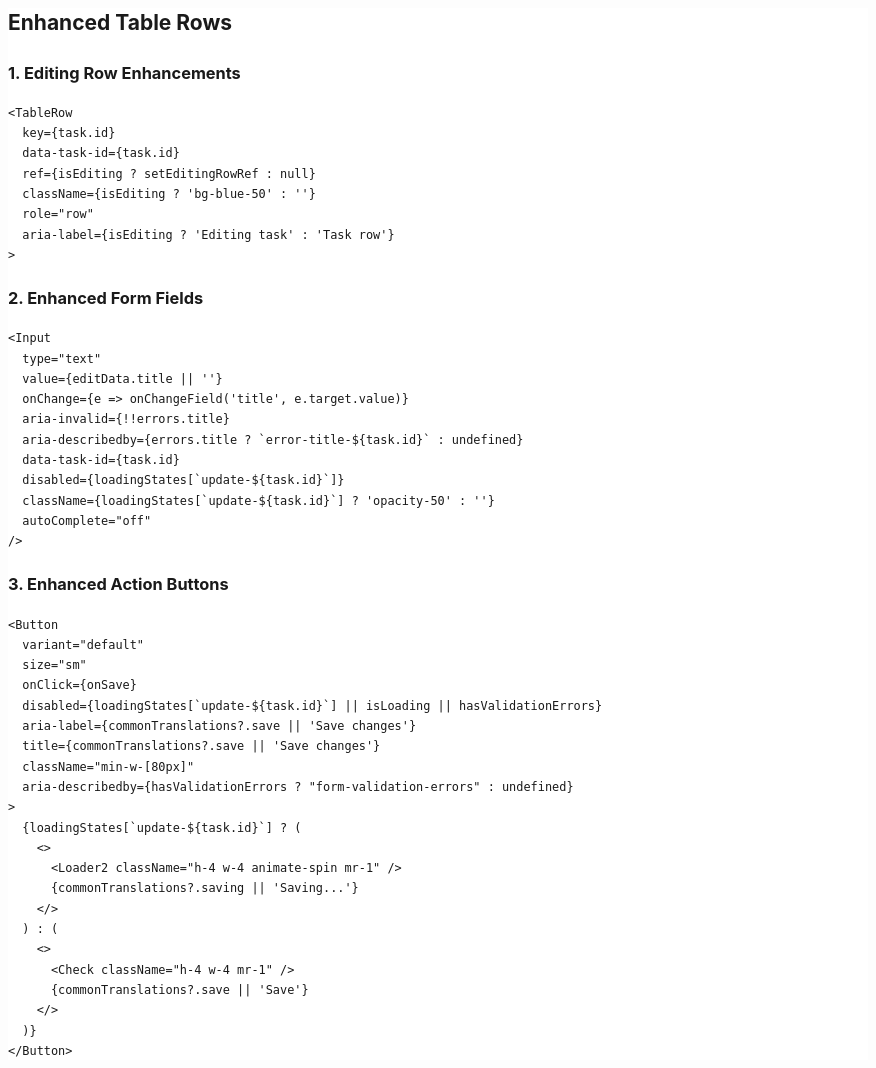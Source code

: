 ## Enhanced Table Rows

### 1. **Editing Row Enhancements**
```tsx
<TableRow 
  key={task.id} 
  data-task-id={task.id}
  ref={isEditing ? setEditingRowRef : null}
  className={isEditing ? 'bg-blue-50' : ''}
  role="row"
  aria-label={isEditing ? 'Editing task' : 'Task row'}
>
```

### 2. **Enhanced Form Fields**
```tsx
<Input
  type="text"
  value={editData.title || ''}
  onChange={e => onChangeField('title', e.target.value)}
  aria-invalid={!!errors.title}
  aria-describedby={errors.title ? `error-title-${task.id}` : undefined}
  data-task-id={task.id}
  disabled={loadingStates[`update-${task.id}`]}
  className={loadingStates[`update-${task.id}`] ? 'opacity-50' : ''}
  autoComplete="off"
/>
```

### 3. **Enhanced Action Buttons**
```tsx
<Button
  variant="default"
  size="sm"
  onClick={onSave}
  disabled={loadingStates[`update-${task.id}`] || isLoading || hasValidationErrors}
  aria-label={commonTranslations?.save || 'Save changes'}
  title={commonTranslations?.save || 'Save changes'}
  className="min-w-[80px]"
  aria-describedby={hasValidationErrors ? "form-validation-errors" : undefined}
>
  {loadingStates[`update-${task.id}`] ? (
    <>
      <Loader2 className="h-4 w-4 animate-spin mr-1" />
      {commonTranslations?.saving || 'Saving...'}
    </>
  ) : (
    <>
      <Check className="h-4 w-4 mr-1" />
      {commonTranslations?.save || 'Save'}
    </>
  )}
</Button>
```
